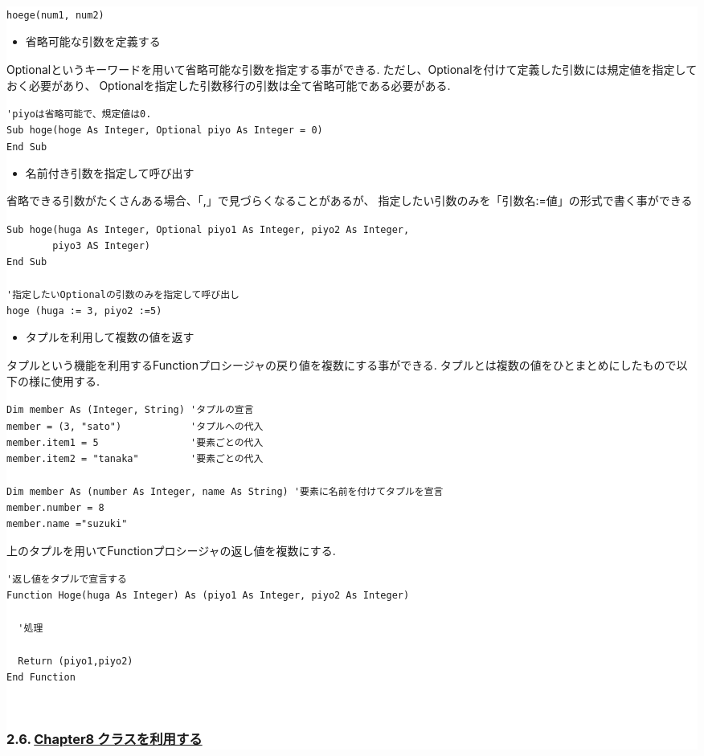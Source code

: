 ```
hoege(num1, num2)
```

- 省略可能な引数を定義する

Optionalというキーワードを用いて省略可能な引数を指定する事ができる.
ただし、Optionalを付けて定義した引数には規定値を指定しておく必要があり、
Optionalを指定した引数移行の引数は全て省略可能である必要がある.
```
'piyoは省略可能で、規定値は0.
Sub hoge(hoge As Integer, Optional piyo As Integer = 0)
End Sub
```

- 名前付き引数を指定して呼び出す

省略できる引数がたくさんある場合、「,」で見づらくなることがあるが、
指定したい引数のみを「引数名:=値」の形式で書く事ができる

```
Sub hoge(huga As Integer, Optional piyo1 As Integer, piyo2 As Integer, 
        piyo3 AS Integer)
End Sub

'指定したいOptionalの引数のみを指定して呼び出し
hoge (huga := 3, piyo2 :=5)
```

- タプルを利用して複数の値を返す

タプルという機能を利用するFunctionプロシージャの戻り値を複数にする事ができる.
タプルとは複数の値をひとまとめにしたもので以下の様に使用する.
```
Dim member As (Integer, String) 'タプルの宣言
member = (3, "sato")            'タプルへの代入
member.item1 = 5                '要素ごとの代入
member.item2 = "tanaka"         '要素ごとの代入

Dim member As (number As Integer, name As String) '要素に名前を付けてタプルを宣言
member.number = 8
member.name ="suzuki"
```
上のタプルを用いてFunctionプロシージャの返し値を複数にする.

```
'返し値をタプルで宣言する
Function Hoge(huga As Integer) As (piyo1 As Integer, piyo2 As Integer)
  
  '処理

  Return (piyo1,piyo2)
End Function
```

<br>

###  2.6. <a name='uChapter8u'></a><u>Chapter8 クラスを利用する</u>

